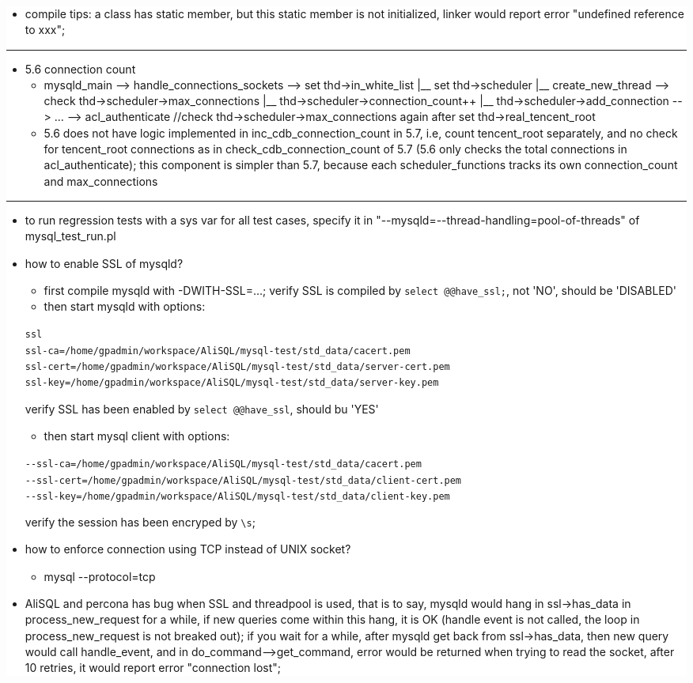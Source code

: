 * compile tips: a class has static member, but this static member is not initialized, linker would report error "undefined reference to xxx";

---

* 5.6 connection count
  * mysqld_main --> handle_connections_sockets --> set thd->in_white_list
                                               |__ set thd->scheduler
                                               |__ create_new_thread --> check thd->scheduler->max_connections
                                                                     |__ thd->scheduler->connection_count++
                                                                     |__ thd->scheduler->add_connection --> ... --> acl_authenticate //check thd->scheduler->max_connections again after set thd->real_tencent_root
  * 5.6 does not have logic implemented in inc_cdb_connection_count in 5.7, i.e, count tencent_root separately, and no check for tencent_root
    connections as in check_cdb_connection_count of 5.7 (5.6 only checks the total connections in acl_authenticate); this component is simpler
    than 5.7, because each scheduler_functions tracks its own connection_count and max_connections

---

* to run regression tests with a sys var for all test cases, specify it in "--mysqld=--thread-handling=pool-of-threads" of mysql_test_run.pl

* how to enable SSL of mysqld?
  * first compile mysqld with -DWITH-SSL=...; verify SSL is compiled by `select @@have_ssl;`, not 'NO', should be 'DISABLED'
  * then start mysqld with options:
  ```
  ssl
  ssl-ca=/home/gpadmin/workspace/AliSQL/mysql-test/std_data/cacert.pem
  ssl-cert=/home/gpadmin/workspace/AliSQL/mysql-test/std_data/server-cert.pem
  ssl-key=/home/gpadmin/workspace/AliSQL/mysql-test/std_data/server-key.pem
  ```
  verify SSL has been enabled by `select @@have_ssl`, should bu 'YES'
  * then start mysql client with options:
  ```
  --ssl-ca=/home/gpadmin/workspace/AliSQL/mysql-test/std_data/cacert.pem
  --ssl-cert=/home/gpadmin/workspace/AliSQL/mysql-test/std_data/client-cert.pem
  --ssl-key=/home/gpadmin/workspace/AliSQL/mysql-test/std_data/client-key.pem
  ```
  verify the session has been encryped by `\s`;

* how to enforce connection using TCP instead of UNIX socket?
  * mysql --protocol=tcp

* AliSQL and percona has bug when SSL and threadpool is used, that is to say, mysqld would hang in ssl->has_data in process_new_request for a while,
  if new queries come within this hang, it is OK (handle event is not called, the loop in process_new_request is not breaked out); if you wait for a
  while, after mysqld get back from ssl->has_data, then new query would call handle_event, and in do_command-->get_command, error would be returned when
  trying to read the socket, after 10 retries, it would report error "connection lost";
